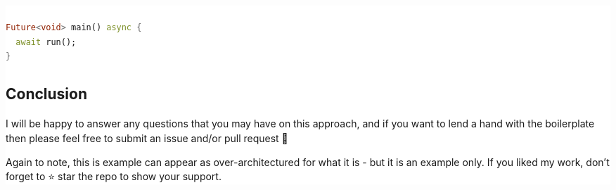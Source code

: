 ```dart

Future<void> main() async {
  await run();
}

```

## Conclusion

I will be happy to answer any questions that you may have on this approach, and if you want to lend a hand with the boilerplate then please feel free to submit an issue and/or pull request 🙂

Again to note, this is example can appear as over-architectured for what it is - but it is an example only. If you liked my work, don’t forget to ⭐ star the repo to show your support.
